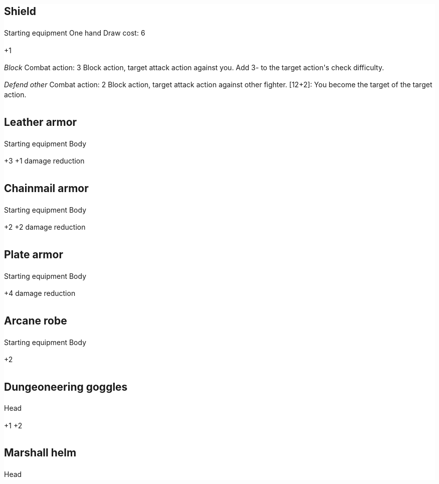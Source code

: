 ## Shield ##
Starting equipment
One hand
Draw cost: <AP> 6

+1 <Def>

_Block_
Combat action: <AP> 3
Block action, target attack action against you.
Add 3-<Cbo> to the target action's check difficulty.

_Defend other_
Combat action: <AP> 2
Block action, target attack action against other fighter.
<Str>[12+2<Cbo>]: You become the target of the target action.

## Leather armor ##
Starting equipment
Body

+3 <Def>
+1 damage reduction

## Chainmail armor ##
Starting equipment
Body

+2 <Def>
+2 damage reduction

## Plate armor ##
Starting equipment
Body

+4 damage reduction

## Arcane robe ##
Starting equipment
Body

+2 <Mag>

## Dungeoneering goggles ##
Head

+1 <Mag>
+2 <Obs>

## Marshall helm ##
Head
